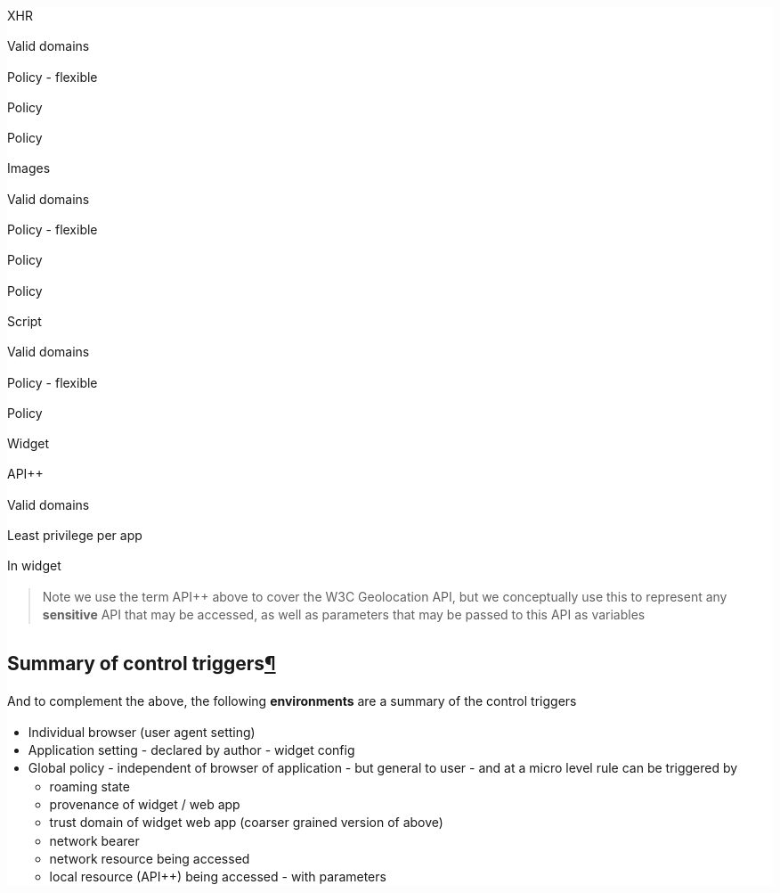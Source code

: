 XHR

Valid domains

Policy - flexible

Policy

Policy

Images

Valid domains

Policy - flexible

Policy

Policy

Script

Valid domains

Policy - flexible

Policy

Widget

API++

Valid domains

Least privilege per app

In widget

> Note we use the term API++ above to cover the W3C Geolocation API, but
> we conceptually use this to represent any **sensitive** API that may
> be accessed, as well as parameters that may be passed to this API as
> variables

Summary of control triggers[¶](#Summary-of-control-triggers)
------------------------------------------------------------

And to complement the above, the following **environments** are a
summary of the control triggers

-   Individual browser (user agent setting)
-   Application setting - declared by author - widget config
-   Global policy - independent of browser of application - but general
    to user - and at a micro level rule can be triggered by
    -   roaming state
    -   provenance of widget / web app
    -   trust domain of widget web app (coarser grained version of
        above)
    -   network bearer
    -   network resource being accessed
    -   local resource (API++) being accessed - with parameters
